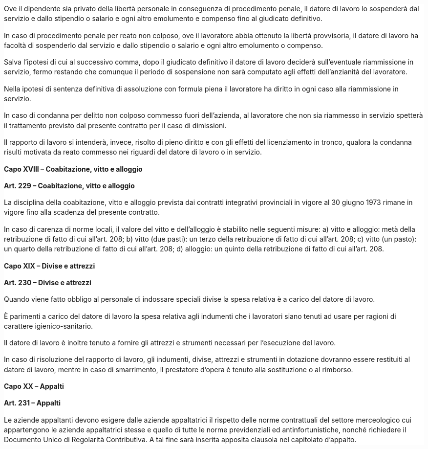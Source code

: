 Ove il dipendente sia privato della libertà personale in conseguenza di procedimento penale, il datore di lavoro lo sospenderà dal servizio e dallo stipendio o salario e ogni altro emolumento e compenso fino al giudicato definitivo.

In caso di procedimento penale per reato non colposo, ove il lavoratore abbia ottenuto la libertà provvisoria, il datore di lavoro ha facoltà di sospenderlo dal servizio e dallo stipendio o salario e ogni altro emolumento o compenso.

Salva l’ipotesi di cui al successivo comma, dopo il giudicato definitivo il datore di lavoro deciderà sull’eventuale riammissione in servizio, fermo restando che comunque il periodo di sospensione non sarà computato agli effetti dell’anzianità del lavoratore.

Nella ipotesi di sentenza definitiva di assoluzione con formula piena il lavoratore ha diritto in ogni caso alla riammissione in servizio.

In caso di condanna per delitto non colposo commesso fuori dell’azienda, al lavoratore che non sia riammesso in servizio spetterà il trattamento previsto dal presente
contratto per il caso di dimissioni.

Il rapporto di lavoro si intenderà, invece, risolto di pieno diritto e con gli effetti del licenziamento in tronco, qualora la condanna risulti motivata da reato commesso nei riguardi del datore di lavoro o in servizio.


**Capo XVIII – Coabitazione, vitto e alloggio**

**Art. 229 – Coabitazione, vitto e alloggio**

La disciplina della coabitazione, vitto e alloggio prevista dai contratti integrativi provinciali in vigore al 30 giugno 1973 rimane in vigore fino alla scadenza del presente contratto.

In caso di carenza di norme locali, il valore del vitto e dell’alloggio è stabilito nelle
seguenti misure:
a) vitto e alloggio: metà della retribuzione di fatto di cui all’art. 208;
b) vitto (due pasti): un terzo della retribuzione di fatto di cui all’art. 208;
c) vitto (un pasto): un quarto della retribuzione di fatto di cui all’art. 208;
d) alloggio: un quinto della retribuzione di fatto di cui all’art. 208.

**Capo XIX – Divise e attrezzi**

**Art. 230 – Divise e attrezzi**

Quando viene fatto obbligo al personale di indossare speciali divise la spesa relativa è a carico del datore di lavoro.

È parimenti a carico del datore di lavoro la spesa relativa agli indumenti che i lavoratori siano tenuti ad usare per ragioni di carattere igienico-sanitario.

Il datore di lavoro è inoltre tenuto a fornire gli attrezzi e strumenti necessari per l’esecuzione del lavoro.

In caso di risoluzione del rapporto di lavoro, gli indumenti, divise, attrezzi e strumenti in dotazione dovranno essere restituiti al datore di lavoro, mentre in caso di smarrimento, il prestatore d’opera è tenuto alla sostituzione o al rimborso.

**Capo XX – Appalti**

**Art. 231 – Appalti**

Le aziende appaltanti devono esigere dalle aziende appaltatrici il rispetto delle norme contrattuali del settore merceologico cui appartengono le aziende appaltatrici stesse e quello di tutte le norme previdenziali ed antinfortunistiche, nonché richiedere il Documento Unico di Regolarità Contributiva. A tal fine sarà inserita apposita clausola nel capitolato d’appalto.
